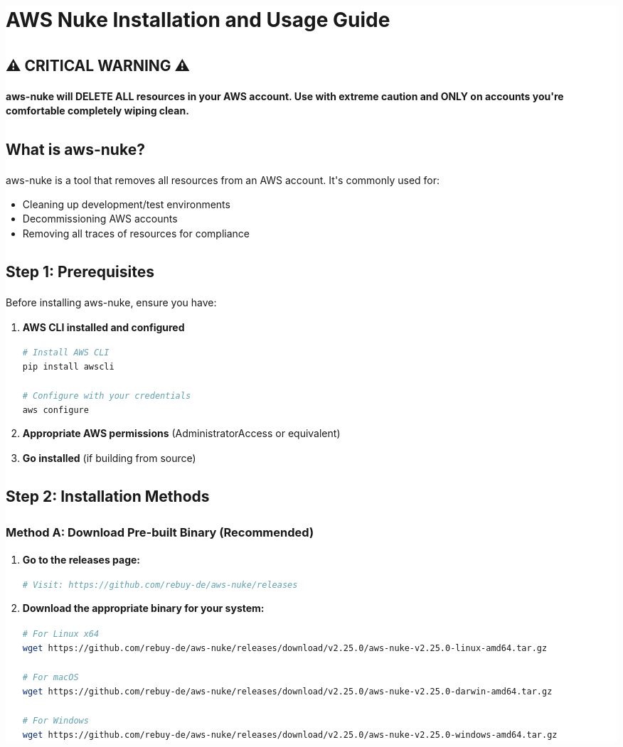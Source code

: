 # AWS Nuke Installation and Usage Guide

## ⚠️ **CRITICAL WARNING** ⚠️
**aws-nuke will DELETE ALL resources in your AWS account. Use with extreme caution and ONLY on accounts you're comfortable completely wiping clean.**

## What is aws-nuke?

aws-nuke is a tool that removes all resources from an AWS account. It's commonly used for:
- Cleaning up development/test environments
- Decommissioning AWS accounts
- Removing all traces of resources for compliance

## Step 1: Prerequisites

Before installing aws-nuke, ensure you have:

1. **AWS CLI installed and configured**
   ```bash
   # Install AWS CLI
   pip install awscli
   
   # Configure with your credentials
   aws configure
   ```

2. **Appropriate AWS permissions** (AdministratorAccess or equivalent)
3. **Go installed** (if building from source)

## Step 2: Installation Methods

### Method A: Download Pre-built Binary (Recommended)

1. **Go to the releases page:**
   ```bash
   # Visit: https://github.com/rebuy-de/aws-nuke/releases
   ```

2. **Download the appropriate binary for your system:**
   ```bash
   # For Linux x64
   wget https://github.com/rebuy-de/aws-nuke/releases/download/v2.25.0/aws-nuke-v2.25.0-linux-amd64.tar.gz
   
   # For macOS
   wget https://github.com/rebuy-de/aws-nuke/releases/download/v2.25.0/aws-nuke-v2.25.0-darwin-amd64.tar.gz
   
   # For Windows
   wget https://github.com/rebuy-de/aws-nuke/releases/download/v2.25.0/aws-nuke-v2.25.0-windows-amd64.tar.gz
   ```

